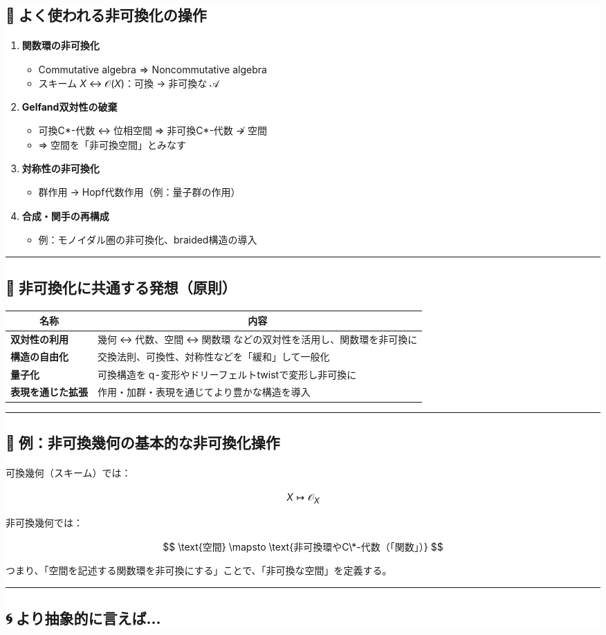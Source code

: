 
## 🔸 よく使われる非可換化の操作

1. **関数環の非可換化**

   * $\text{Commutative algebra} \Rightarrow \text{Noncommutative algebra}$
   * スキーム $X$ ↔ $\mathcal{O}(X)$：可換 → 非可換な $\mathcal{A}$

2. **Gelfand双対性の破棄**

   * 可換C\*-代数 ↔ 位相空間 ⇒ 非可換C\*-代数 ↛ 空間
   * ⇒ 空間を「非可換空間」とみなす

3. **対称性の非可換化**

   * 群作用 → Hopf代数作用（例：量子群の作用）

4. **合成・関手の再構成**

   * 例：モノイダル圏の非可換化、braided構造の導入

---

## 🔹 非可換化に共通する発想（原則）

| 名称           | 内容                                   |
| ------------ | ------------------------------------ |
| **双対性の利用**   | 幾何 ↔ 代数、空間 ↔ 関数環 などの双対性を活用し、関数環を非可換に |
| **構造の自由化**   | 交換法則、可換性、対称性などを「緩和」して一般化             |
| **量子化**      | 可換構造を q-変形やドリーフェルトtwistで変形し非可換に      |
| **表現を通じた拡張** | 作用・加群・表現を通じてより豊かな構造を導入               |

---

## 🔸 例：非可換幾何の基本的な非可換化操作

可換幾何（スキーム）では：

$$
X \mapsto \mathcal{O}_X
$$

非可換幾何では：

$$
\text{空間} \mapsto \text{非可換環やC\*-代数（「関数」）}
$$

つまり、「空間を記述する関数環を非可換にする」ことで、「非可換な空間」を定義する。

---

## 🌀 より抽象的に言えば…
